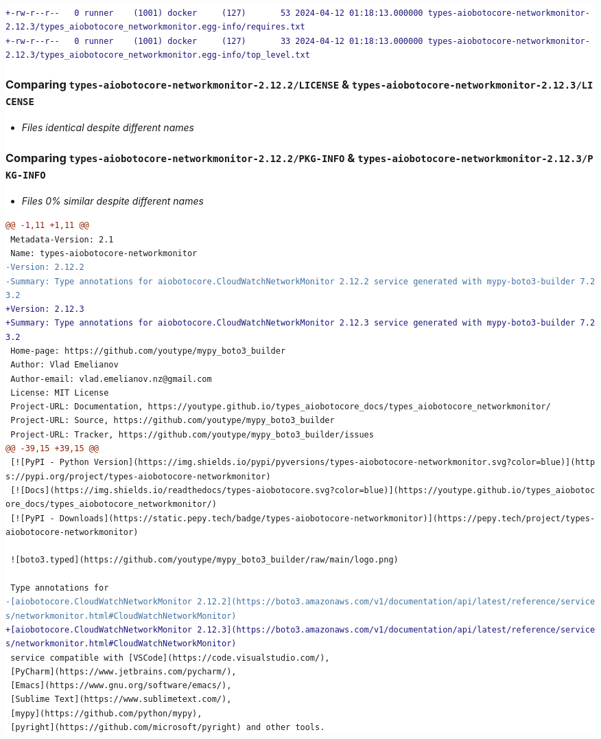 ```diff
+-rw-r--r--   0 runner    (1001) docker     (127)       53 2024-04-12 01:18:13.000000 types-aiobotocore-networkmonitor-2.12.3/types_aiobotocore_networkmonitor.egg-info/requires.txt
+-rw-r--r--   0 runner    (1001) docker     (127)       33 2024-04-12 01:18:13.000000 types-aiobotocore-networkmonitor-2.12.3/types_aiobotocore_networkmonitor.egg-info/top_level.txt
```

### Comparing `types-aiobotocore-networkmonitor-2.12.2/LICENSE` & `types-aiobotocore-networkmonitor-2.12.3/LICENSE`

 * *Files identical despite different names*

### Comparing `types-aiobotocore-networkmonitor-2.12.2/PKG-INFO` & `types-aiobotocore-networkmonitor-2.12.3/PKG-INFO`

 * *Files 0% similar despite different names*

```diff
@@ -1,11 +1,11 @@
 Metadata-Version: 2.1
 Name: types-aiobotocore-networkmonitor
-Version: 2.12.2
-Summary: Type annotations for aiobotocore.CloudWatchNetworkMonitor 2.12.2 service generated with mypy-boto3-builder 7.23.2
+Version: 2.12.3
+Summary: Type annotations for aiobotocore.CloudWatchNetworkMonitor 2.12.3 service generated with mypy-boto3-builder 7.23.2
 Home-page: https://github.com/youtype/mypy_boto3_builder
 Author: Vlad Emelianov
 Author-email: vlad.emelianov.nz@gmail.com
 License: MIT License
 Project-URL: Documentation, https://youtype.github.io/types_aiobotocore_docs/types_aiobotocore_networkmonitor/
 Project-URL: Source, https://github.com/youtype/mypy_boto3_builder
 Project-URL: Tracker, https://github.com/youtype/mypy_boto3_builder/issues
@@ -39,15 +39,15 @@
 [![PyPI - Python Version](https://img.shields.io/pypi/pyversions/types-aiobotocore-networkmonitor.svg?color=blue)](https://pypi.org/project/types-aiobotocore-networkmonitor)
 [![Docs](https://img.shields.io/readthedocs/types-aiobotocore.svg?color=blue)](https://youtype.github.io/types_aiobotocore_docs/types_aiobotocore_networkmonitor/)
 [![PyPI - Downloads](https://static.pepy.tech/badge/types-aiobotocore-networkmonitor)](https://pepy.tech/project/types-aiobotocore-networkmonitor)
 
 ![boto3.typed](https://github.com/youtype/mypy_boto3_builder/raw/main/logo.png)
 
 Type annotations for
-[aiobotocore.CloudWatchNetworkMonitor 2.12.2](https://boto3.amazonaws.com/v1/documentation/api/latest/reference/services/networkmonitor.html#CloudWatchNetworkMonitor)
+[aiobotocore.CloudWatchNetworkMonitor 2.12.3](https://boto3.amazonaws.com/v1/documentation/api/latest/reference/services/networkmonitor.html#CloudWatchNetworkMonitor)
 service compatible with [VSCode](https://code.visualstudio.com/),
 [PyCharm](https://www.jetbrains.com/pycharm/),
 [Emacs](https://www.gnu.org/software/emacs/),
 [Sublime Text](https://www.sublimetext.com/),
 [mypy](https://github.com/python/mypy),
 [pyright](https://github.com/microsoft/pyright) and other tools.
```
